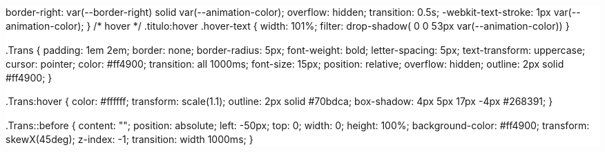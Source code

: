   border-right: var(--border-right) solid var(--animation-color);
  overflow: hidden;
  transition: 0.5s;
  -webkit-text-stroke: 1px var(--animation-color);
}
/* hover */
.titulo:hover .hover-text {
  width: 101%;
  filter: drop-shadow( 0 0 53px var(--animation-color))
}














.Trans {
  padding: 1em 2em;
  border: none;
  border-radius: 5px;
  font-weight: bold;
  letter-spacing: 5px;
  text-transform: uppercase;
  cursor: pointer;
  color: #ff4900;
  transition: all 1000ms;
  font-size: 15px;
  position: relative;
  overflow: hidden;
  outline: 2px solid #ff4900;
}

.Trans:hover {
  color: #ffffff;
  transform: scale(1.1);
  outline: 2px solid #70bdca;
  box-shadow: 4px 5px 17px -4px #268391;
}

.Trans::before {
  content: "";
  position: absolute;
  left: -50px;
  top: 0;
  width: 0;
  height: 100%;
  background-color: #ff4900;
  transform: skewX(45deg);
  z-index: -1;
  transition: width 1000ms;
}
